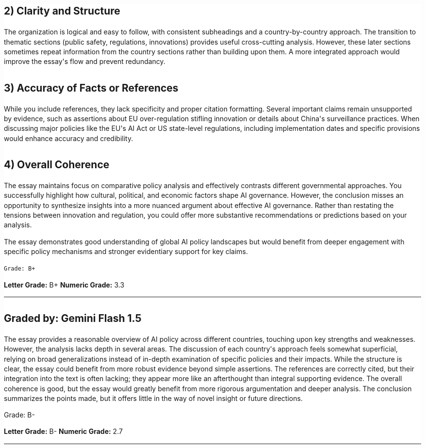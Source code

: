 ## 2) Clarity and Structure
The organization is logical and easy to follow, with consistent subheadings and a country-by-country approach. The transition to thematic sections (public safety, regulations, innovations) provides useful cross-cutting analysis. However, these later sections sometimes repeat information from the country sections rather than building upon them. A more integrated approach would improve the essay's flow and prevent redundancy.

## 3) Accuracy of Facts or References
While you include references, they lack specificity and proper citation formatting. Several important claims remain unsupported by evidence, such as assertions about EU over-regulation stifling innovation or details about China's surveillance practices. When discussing major policies like the EU's AI Act or US state-level regulations, including implementation dates and specific provisions would enhance accuracy and credibility.

## 4) Overall Coherence
The essay maintains focus on comparative policy analysis and effectively contrasts different governmental approaches. You successfully highlight how cultural, political, and economic factors shape AI governance. However, the conclusion misses an opportunity to synthesize insights into a more nuanced argument about effective AI governance. Rather than restating the tensions between innovation and regulation, you could offer more substantive recommendations or predictions based on your analysis.

The essay demonstrates good understanding of global AI policy landscapes but would benefit from deeper engagement with specific policy mechanisms and stronger evidentiary support for key claims.

```
Grade: B+
```

**Letter Grade:** B+
**Numeric Grade:** 3.3

---

## Graded by: Gemini Flash 1.5

The essay provides a reasonable overview of AI policy across different countries, touching upon key strengths and weaknesses.  However, the analysis lacks depth in several areas. The discussion of each country's approach feels somewhat superficial, relying on broad generalizations instead of in-depth examination of specific policies and their impacts.  While the structure is clear, the essay could benefit from more robust evidence beyond simple assertions.  The references are correctly cited, but their integration into the text is often lacking; they appear more like an afterthought than integral supporting evidence.  The overall coherence is good, but the essay would greatly benefit from more rigorous argumentation and deeper analysis.  The conclusion summarizes the points made, but it offers little in the way of novel insight or future directions.


Grade: B-


**Letter Grade:** B-
**Numeric Grade:** 2.7

---
